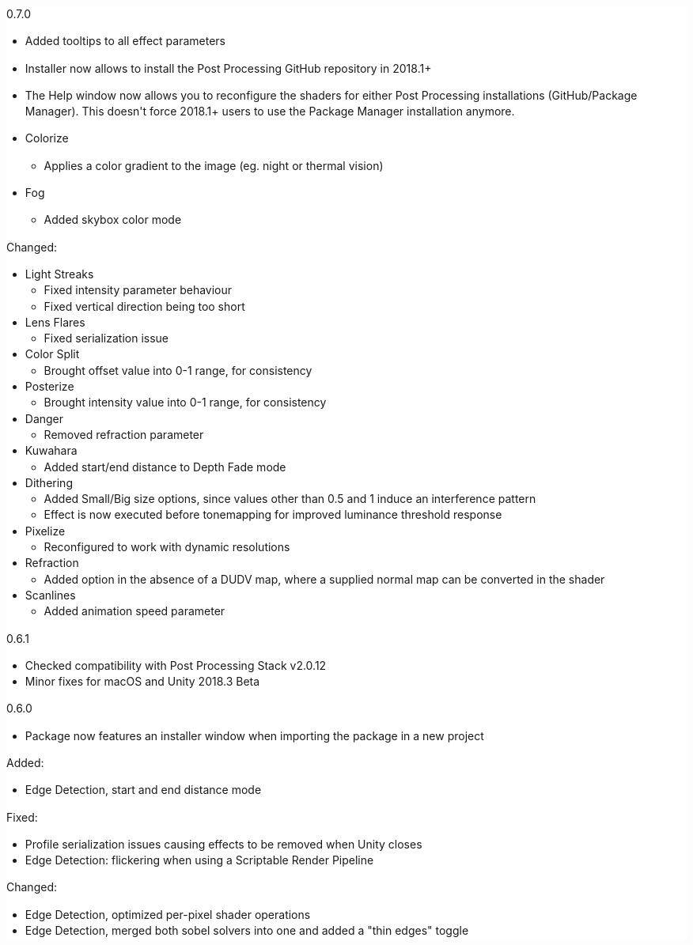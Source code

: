 0.7.0
- Added tooltips to all effect parameters
- Installer now allows to install the Post Processing GitHub repository in 2018.1+
- The Help window now allows you to reconfigure the shaders for either Post Processing installations (GitHub/Package Manager). This doesn't force 2018.1+ users to use the Package Manager installation anymore.

- Colorize
	* Applies a color gradient to the image (eg. night or thermal vision)
- Fog
	* Added skybox color mode

Changed:
- Light Streaks
	* Fixed intensity parameter behaviour
	* Fixed vertical direction being too short
- Lens Flares
	* Fixed serialization issue
- Color Split
	* Brought offset value into 0-1 range, for consistency
- Posterize
	* Brought intensity value into 0-1 range, for consistency
- Danger
	* Removed refraction parameter 
- Kuwahara
	* Added start/end distance to Depth Fade mode
- Dithering
	* Added Small/Big size options, since values other than 0.5 and 1 induce an interference pattern
	* Effect is now executed before tonemapping for improved luminance threshold response
- Pixelize
	* Reconfigured to work with dynamic resolutions
- Refraction
	* Added option in the absence of a DUDV map, where a supplied normal map can be converted in the shader
- Scanlines
	* Added animation speed parameter

0.6.1
- Checked compatibility with Post Processing Stack v2.0.12
- Minor fixes for macOS and Unity 2018.3 Beta

0.6.0
- Package now features an installer window when importing the package in a new project

Added:
- Edge Detection, start and end distance mode

Fixed:
- Profile serialization issues causing effects to be removed when Unity closes
- Edge Detection: flickering when using a Scriptable Render Pipeline

Changed:
- Edge Detection, optimized per-pixel shader operations
- Edge Detection, merged both sobel solvers into one and added a "thin edges" toggle
